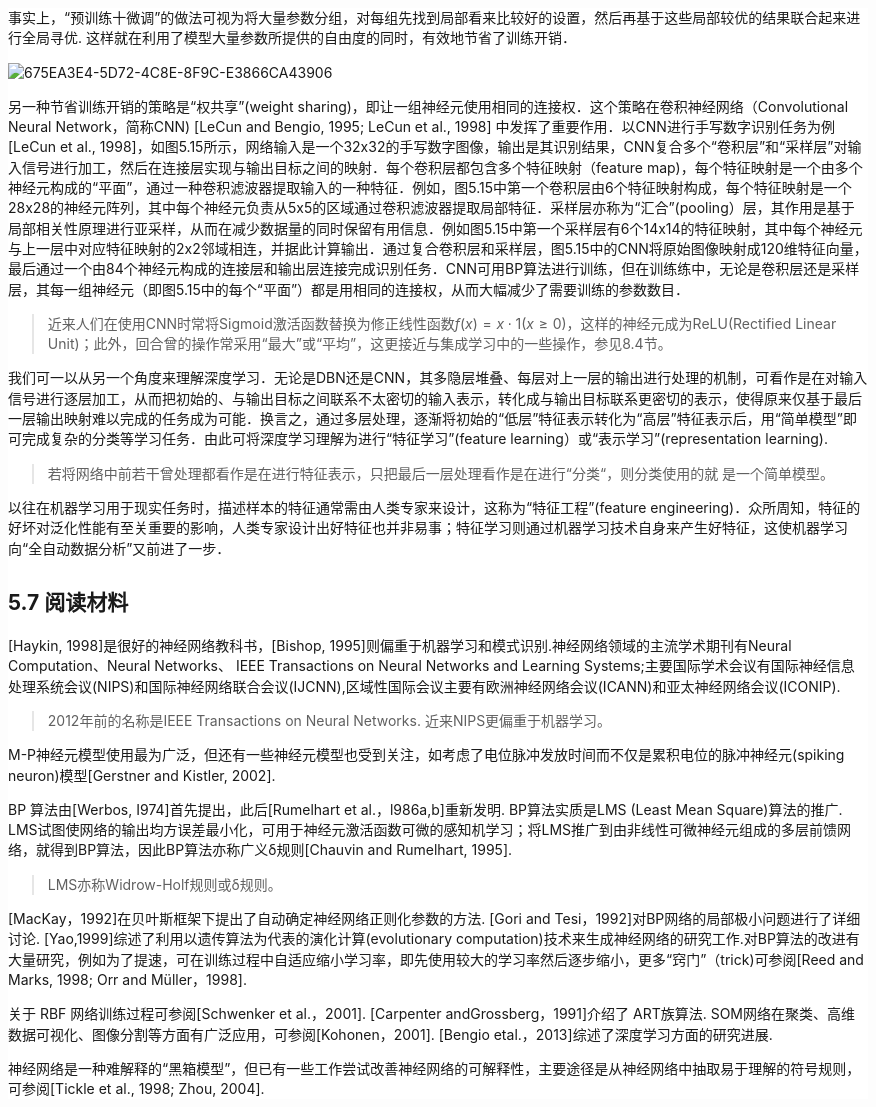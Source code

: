 事实上，“预训练十微调”的做法可视为将大量参数分组，对每组先找到局部看来比较好的设置，然后再基于这些局部较优的结果联合起来进行全局寻优. 这样就在利用了模型大量参数所提供的自由度的同时，有效地节省了训练开销． 

![675EA3E4-5D72-4C8E-8F9C-E3866CA43906](https://i.loli.net/2019/03/20/5c925001e8624.png)

另一种节省训练开销的策略是“权共享”(weight sharing)，即让一组神经元使用相同的连接权．这个策略在卷积神经网络（Convolutional Neural Network，简称CNN) [LeCun and Bengio, 1995; LeCun et al., 1998] 中发挥了重要作用．以CNN进行手写数字识别任务为例[LeCun et al., 1998]，如图5.15所示，网络输入是一个32x32的手写数字图像，输出是其识别结果，CNN复合多个“卷积层”和“采样层”对输入信号进行加工，然后在连接层实现与输出目标之间的映射．每个卷积层都包含多个特征映射（feature map)，每个特征映射是一个由多个神经元构成的“平面”，通过一种卷积滤波器提取输入的一种特征．例如，图5.15中第一个卷积层由6个特征映射构成，每个特征映射是一个28x28的神经元阵列，其中每个神经元负责从5x5的区域通过卷积滤波器提取局部特征．采样层亦称为“汇合”(pooling）层，其作用是基于局部相关性原理进行亚采样，从而在减少数据量的同时保留有用信息．例如图5.15中第一个采样层有6个14x14的特征映射，其中每个神经元与上一层中对应特征映射的2x2邻域相连，并据此计算输出．通过复合卷积层和采样层，图5.15中的CNN将原始图像映射成120维特征向量，最后通过一个由84个神经元构成的连接层和输出层连接完成识别任务．CNN可用BP算法进行训练，但在训练练中，无论是卷积层还是采样层，其每一组神经元（即图5.15中的每个“平面”）都是用相同的连接权，从而大幅减少了需要训练的参数数目．

> 近来人们在使用CNN时常将Sigmoid激活函数替换为修正线性函数$f(x) = x \cdot 1(x\geq 0)$，这样的神经元成为ReLU(Rectified Linear Unit)；此外，回合曾的操作常采用“最大”或“平均”，这更接近与集成学习中的一些操作，参见8.4节。

我们可一以从另一个角度来理解深度学习．无论是DBN还是CNN，其多隐层堆叠、每层对上一层的输出进行处理的机制，可看作是在对输入信号进行逐层加工，从而把初始的、与输出目标之间联系不太密切的输入表示，转化成与输出目标联系更密切的表示，使得原来仅基于最后一层输出映射难以完成的任务成为可能．换言之，通过多层处理，逐渐将初始的“低层”特征表示转化为“高层”特征表示后，用“简单模型”即可完成复杂的分类等学习任务．由此可将深度学习理解为进行“特征学习”(feature learning）或“表示学习”(representation learning).

> 若将网络中前若干曾处理都看作是在进行特征表示，只把最后一层处理看作是在进行“分类“，则分类使用的就 是一个简单模型。 

以往在机器学习用于现实任务时，描述样本的特征通常需由人类专家来设计，这称为“特征工程”(feature engineering)．众所周知，特征的好坏对泛化性能有至关重要的影响，人类专家设计出好特征也并非易事；特征学习则通过机器学习技术自身来产生好特征，这使机器学习向“全自动数据分析”又前进了一步． 


## 5.7 阅读材料

[Haykin, 1998]是很好的神经网络教科书，[Bishop, 1995]则偏重于机器学习和模式识别.神经网络领域的主流学术期刊有Neural Computation、Neural Networks、 IEEE Transactions on Neural Networks and Learning Systems;主要国际学术会议有国际神经信息处理系统会议(NIPS)和国际神经网络联合会议(IJCNN),区域性国际会议主要有欧洲神经网络会议(ICANN)和亚太神经网络会议(ICONIP).

> 2012年前的名称是IEEE Transactions on Neural Networks. 近来NIPS更偏重于机器学习。

M-P神经元模型使用最为广泛，但还有一些神经元模型也受到关注，如考虑了电位脉冲发放时间而不仅是累积电位的脉冲神经元(spiking neuron)模型[Gerstner and Kistler, 2002].

BP 算法由[Werbos, I974]首先提出，此后[Rumelhart et al.，l986a,b]重新发明. BP算法实质是LMS (Least Mean Square)算法的推广. LMS试图使网络的输出均方误差最小化，可用于神经元激活函数可微的感知机学习；将LMS推广到由非线性可微神经元组成的多层前馈网络，就得到BP算法，因此BP算法亦称广义δ规则[Chauvin and Rumelhart, 1995].

> LMS亦称Widrow-Holf规则或δ规则。

[MacKay，1992]在贝叶斯框架下提出了自动确定神经网络正则化参数的方法. [Gori and Tesi，1992]对BP网络的局部极小问题进行了详细讨论. [Yao,1999]综述了利用以遗传算法为代表的演化计算(evolutionary computation)技术来生成神经网络的研究工作.对BP算法的改进有大量研究，例如为了提速，可在训练过程中自适应缩小学习率，即先使用较大的学习率然后逐步缩小，更多“窍门”（trick)可参阅[Reed and Marks, 1998; Orr and Müller，1998].

关于 RBF 网络训练过程可参阅[Schwenker et al.，2001]. [Carpenter andGrossberg，1991]介绍了 ART族算法. SOM网络在聚类、高维数据可视化、图像分割等方面有广泛应用，可参阅[Kohonen，2001]. [Bengio etal.，2013]综述了深度学习方面的研究进展.

神经网络是一种难解释的“黑箱模型”，但已有一些工作尝试改善神经网络的可解释性，主要途径是从神经网络中抽取易于理解的符号规则，可参阅[Tickle et al., 1998; Zhou, 2004].
